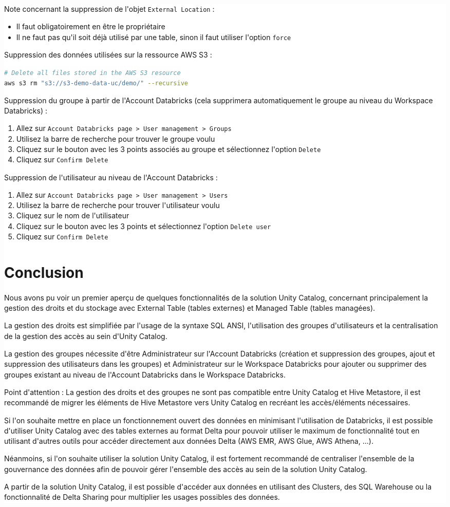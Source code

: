 
Note concernant la suppression de l'objet `External Location` :
- Il faut obligatoirement en être le propriétaire
- Il ne faut pas qu'il soit déjà utilisé par une table, sinon il faut utiliser l'option `force`



Suppression des données utilisées sur la ressource AWS S3 :
```bash
# Delete all files stored in the AWS S3 resource
aws s3 rm "s3://s3-demo-data-uc/demo/" --recursive 
```

Suppression du groupe à partir de l'Account Databricks (cela supprimera automatiquement le groupe au niveau du Workspace Databricks) :
1. Allez sur `Account Databricks page > User management > Groups`
2. Utilisez la barre de recherche pour trouver le groupe voulu
3. Cliquez sur le bouton  avec les 3 points associés au groupe et sélectionnez l'option `Delete`
4. Cliquez sur `Confirm Delete`

Suppression de l'utilisateur au niveau de l'Account Databricks :
1. Allez sur `Account Databricks page > User management > Users`
2. Utilisez la barre de recherche pour trouver l'utilisateur voulu
3. Cliquez sur le nom de l'utilisateur
4. Cliquez sur le bouton avec les 3 points et sélectionnez l'option `Delete user`
5. Cliquez sur `Confirm Delete`



# Conclusion

Nous avons pu voir un premier aperçu de quelques fonctionnalités de la solution Unity Catalog, concernant principalement la gestion des droits et du stockage avec External Table (tables externes) et Managed Table (tables managées).

La gestion des droits est simplifiée par l'usage de la syntaxe SQL ANSI, l'utilisation des groupes d'utilisateurs et la centralisation de la gestion des accès au sein d'Unity Catalog.

La gestion des groupes nécessite d'être Administrateur sur l'Account Databricks  (création et suppression des groupes, ajout et suppression des utilisateurs dans les groupes) et Administrateur sur le Workspace Databricks pour ajouter ou supprimer des groupes existant au niveau de l'Account Databricks dans le Workspace Databricks.

Point d'attention : La gestion des droits et des groupes ne sont pas compatible entre Unity Catalog et Hive Metastore, il est recommandé de migrer les éléments de Hive Metastore vers Unity Catalog en recréant les accès/éléments nécessaires.


Si l'on souhaite mettre en place un fonctionnement ouvert des données en minimisant l'utilisation de Databricks, il est possible d'utiliser Unity Catalog avec des tables externes au format Delta pour pouvoir utiliser le maximum de fonctionnalité tout en utilisant d'autres outils pour accéder directement aux données Delta (AWS EMR, AWS Glue, AWS Athena, ...).

Néanmoins, si l'on souhaite utiliser la solution Unity Catalog, il est fortement recommandé de centraliser l'ensemble de la gouvernance des données afin de pouvoir gérer l'ensemble des accès au sein de la solution Unity Catalog.

A partir de la solution Unity Catalog, il est possible d'accéder aux données en utilisant des Clusters, des SQL Warehouse ou la fonctionnalité de Delta Sharing pour multiplier les usages possibles des données.

